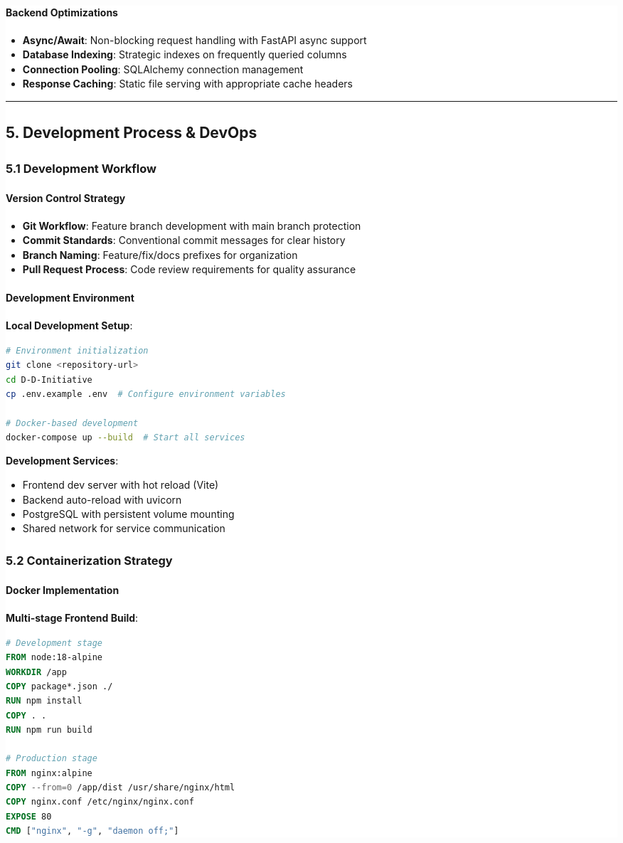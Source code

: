 #### Backend Optimizations
- **Async/Await**: Non-blocking request handling with FastAPI async support
- **Database Indexing**: Strategic indexes on frequently queried columns
- **Connection Pooling**: SQLAlchemy connection management
- **Response Caching**: Static file serving with appropriate cache headers

---

## 5. Development Process & DevOps

### 5.1 Development Workflow

#### Version Control Strategy
- **Git Workflow**: Feature branch development with main branch protection
- **Commit Standards**: Conventional commit messages for clear history
- **Branch Naming**: Feature/fix/docs prefixes for organization
- **Pull Request Process**: Code review requirements for quality assurance

#### Development Environment
**Local Development Setup**:
```bash
# Environment initialization
git clone <repository-url>
cd D-D-Initiative
cp .env.example .env  # Configure environment variables

# Docker-based development
docker-compose up --build  # Start all services
```

**Development Services**:
- Frontend dev server with hot reload (Vite)
- Backend auto-reload with uvicorn
- PostgreSQL with persistent volume mounting
- Shared network for service communication

### 5.2 Containerization Strategy

#### Docker Implementation
**Multi-stage Frontend Build**:
```dockerfile
# Development stage
FROM node:18-alpine
WORKDIR /app
COPY package*.json ./
RUN npm install
COPY . .
RUN npm run build

# Production stage
FROM nginx:alpine
COPY --from=0 /app/dist /usr/share/nginx/html
COPY nginx.conf /etc/nginx/nginx.conf
EXPOSE 80
CMD ["nginx", "-g", "daemon off;"]
```
